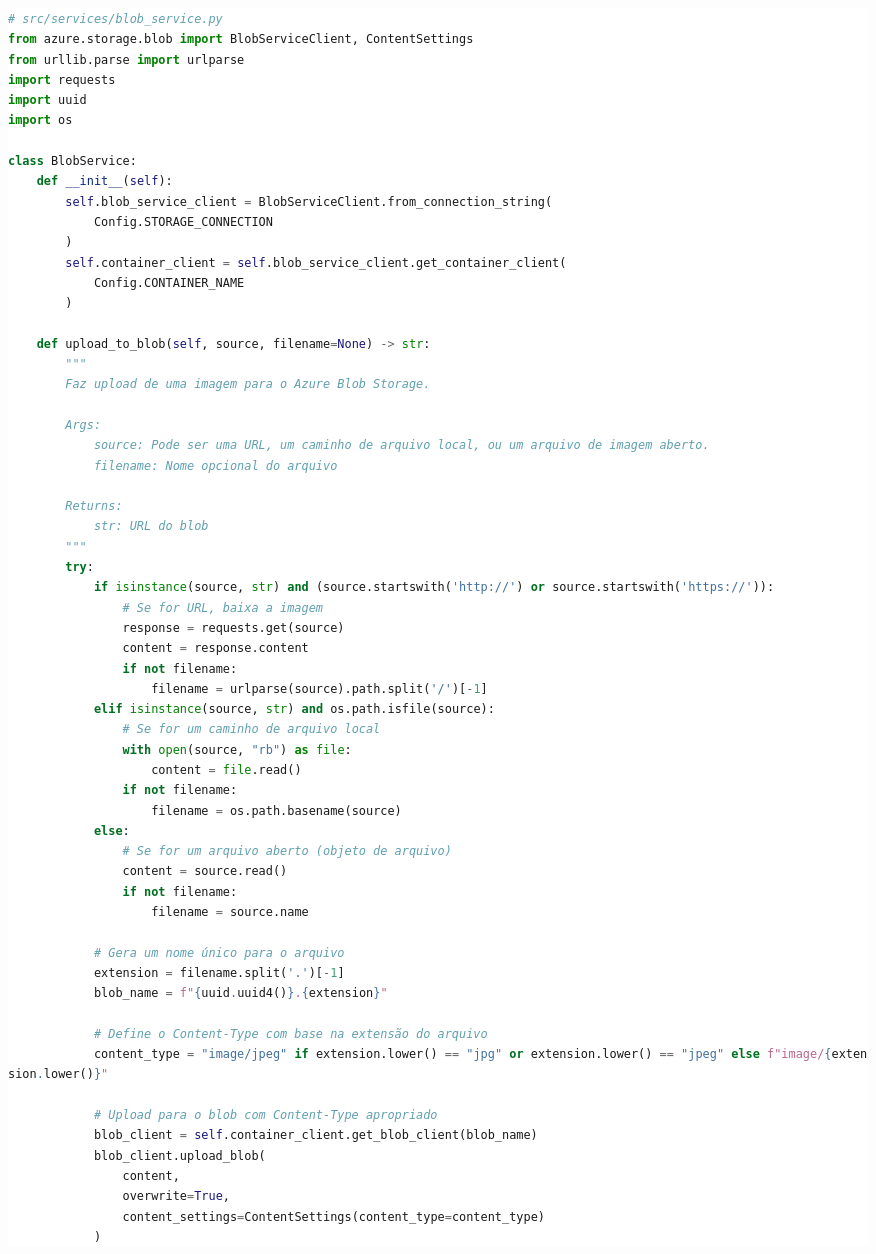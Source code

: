 
```python
# src/services/blob_service.py
from azure.storage.blob import BlobServiceClient, ContentSettings
from urllib.parse import urlparse
import requests
import uuid
import os

class BlobService:
    def __init__(self):
        self.blob_service_client = BlobServiceClient.from_connection_string(
            Config.STORAGE_CONNECTION
        )
        self.container_client = self.blob_service_client.get_container_client(
            Config.CONTAINER_NAME
        )
    
    def upload_to_blob(self, source, filename=None) -> str:
        """
        Faz upload de uma imagem para o Azure Blob Storage.
        
        Args:
            source: Pode ser uma URL, um caminho de arquivo local, ou um arquivo de imagem aberto.
            filename: Nome opcional do arquivo
            
        Returns:
            str: URL do blob
        """
        try:
            if isinstance(source, str) and (source.startswith('http://') or source.startswith('https://')):
                # Se for URL, baixa a imagem
                response = requests.get(source)
                content = response.content
                if not filename:
                    filename = urlparse(source).path.split('/')[-1]
            elif isinstance(source, str) and os.path.isfile(source):
                # Se for um caminho de arquivo local
                with open(source, "rb") as file:
                    content = file.read()
                if not filename:
                    filename = os.path.basename(source)
            else:
                # Se for um arquivo aberto (objeto de arquivo)
                content = source.read()
                if not filename:
                    filename = source.name
            
            # Gera um nome único para o arquivo
            extension = filename.split('.')[-1]
            blob_name = f"{uuid.uuid4()}.{extension}"

            # Define o Content-Type com base na extensão do arquivo
            content_type = "image/jpeg" if extension.lower() == "jpg" or extension.lower() == "jpeg" else f"image/{extension.lower()}"
            
            # Upload para o blob com Content-Type apropriado
            blob_client = self.container_client.get_blob_client(blob_name)
            blob_client.upload_blob(
                content,
                overwrite=True,
                content_settings=ContentSettings(content_type=content_type)
            )
```
